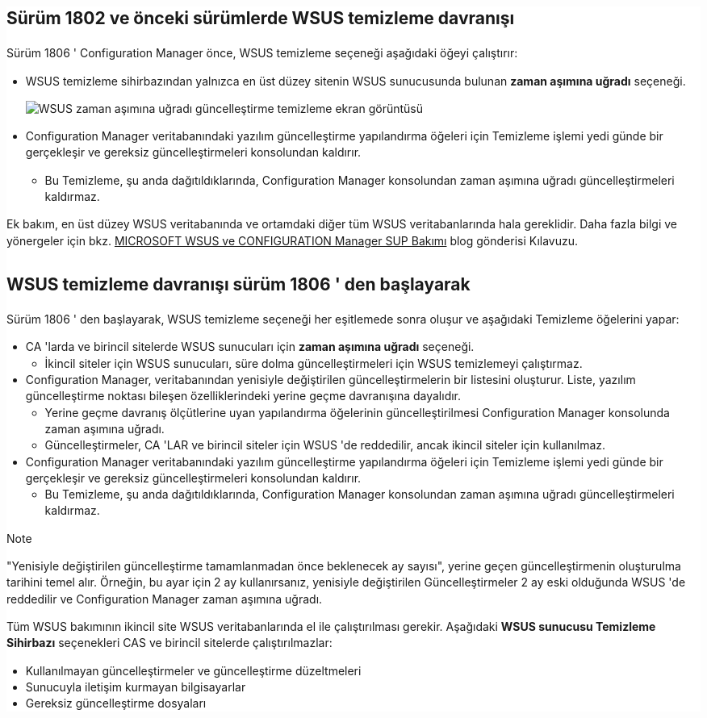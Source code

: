 ## <a name="wsus-cleanup-behavior-in-version-1802-and-earlier"></a>Sürüm 1802 ve önceki sürümlerde WSUS temizleme davranışı

Sürüm 1806 ' Configuration Manager önce, WSUS temizleme seçeneği aşağıdaki öğeyi çalıştırır:

- WSUS temizleme sihirbazından yalnızca en üst düzey sitenin WSUS sunucusunda bulunan **zaman aşımına uğradı** seçeneği.

  ![WSUS zaman aşımına uğradı güncelleştirme temizleme ekran görüntüsü](media/wsus-cleanup-expired.PNG)

- Configuration Manager veritabanındaki yazılım güncelleştirme yapılandırma öğeleri için Temizleme işlemi yedi günde bir gerçekleşir ve gereksiz güncelleştirmeleri konsolundan kaldırır.
  - Bu Temizleme, şu anda dağıtıldıklarında, Configuration Manager konsolundan zaman aşımına uğradı güncelleştirmeleri kaldırmaz.

Ek bakım, en üst düzey WSUS veritabanında ve ortamdaki diğer tüm WSUS veritabanlarında hala gereklidir. Daha fazla bilgi ve yönergeler için bkz. [MICROSOFT WSUS ve CONFIGURATION Manager SUP Bakımı](https://support.microsoft.com/help/4490644/complete-guide-to-microsoft-wsus-and-configuration-manager-sup-maint/) blog gönderisi Kılavuzu.

## <a name="wsus-cleanup-behavior-starting-in-version-1806"></a>WSUS temizleme davranışı sürüm 1806 ' den başlayarak

Sürüm 1806 ' den başlayarak, WSUS temizleme seçeneği her eşitlemede sonra oluşur ve aşağıdaki Temizleme öğelerini yapar:


- CA 'larda ve birincil sitelerde WSUS sunucuları için **zaman aşımına uğradı** seçeneği.
  - İkincil siteler için WSUS sunucuları, süre dolma güncelleştirmeleri için WSUS temizlemeyi çalıştırmaz.
- Configuration Manager, veritabanından yenisiyle değiştirilen güncelleştirmelerin bir listesini oluşturur. Liste, yazılım güncelleştirme noktası bileşen özelliklerindeki yerine geçme davranışına dayalıdır.
  - Yerine geçme davranış ölçütlerine uyan yapılandırma öğelerinin güncelleştirilmesi Configuration Manager konsolunda zaman aşımına uğradı.
  - Güncelleştirmeler, CA 'LAR ve birincil siteler için WSUS 'de reddedilir, ancak ikincil siteler için kullanılmaz.
- Configuration Manager veritabanındaki yazılım güncelleştirme yapılandırma öğeleri için Temizleme işlemi yedi günde bir gerçekleşir ve gereksiz güncelleştirmeleri konsolundan kaldırır.
  - Bu Temizleme, şu anda dağıtıldıklarında, Configuration Manager konsolundan zaman aşımına uğradı güncelleştirmeleri kaldırmaz.

> [!NOTE]
> "Yenisiyle değiştirilen güncelleştirme tamamlanmadan önce beklenecek ay sayısı", yerine geçen güncelleştirmenin oluşturulma tarihini temel alır. Örneğin, bu ayar için 2 ay kullanırsanız, yenisiyle değiştirilen Güncelleştirmeler 2 ay eski olduğunda WSUS 'de reddedilir ve Configuration Manager zaman aşımına uğradı.

Tüm WSUS bakımının ikincil site WSUS veritabanlarında el ile çalıştırılması gerekir. Aşağıdaki **WSUS sunucusu Temizleme Sihirbazı** seçenekleri CAS ve birincil sitelerde çalıştırılmazlar:

- Kullanılmayan güncelleştirmeler ve güncelleştirme düzeltmeleri
- Sunucuyla iletişim kurmayan bilgisayarlar
- Gereksiz güncelleştirme dosyaları
